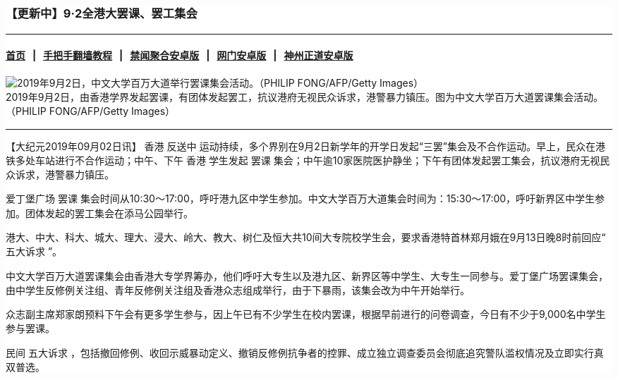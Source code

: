 ### 【更新中】9‧2全港大罢课、罢工集会
------------------------

#### [首页](https://github.com/gfw-breaker/banned-news/blob/master/README.md) &nbsp;&nbsp;|&nbsp;&nbsp; [手把手翻墙教程](https://github.com/gfw-breaker/guides/wiki) &nbsp;&nbsp;|&nbsp;&nbsp; [禁闻聚合安卓版](https://github.com/gfw-breaker/bn-android) &nbsp;&nbsp;|&nbsp;&nbsp; [网门安卓版](https://github.com/oGate2/oGate) &nbsp;&nbsp;|&nbsp;&nbsp; [神州正道安卓版](https://github.com/SzzdOgate/update) 



<div><img alt="2019年9月2日，中文大学百万大道举行罢课集会活动。（PHILIP FONG/AFP/Getty Images）" class="aligncenter wp-post-image" src="http://i.epochtimes.com/assets/uploads/2019/09/GettyImages-1165620469-600x400.jpg"/>
<div class="red16 caption">
 2019年9月2日，由香港学界发起罢课，有团体发起罢工，抗议港府无视民众诉求，港警暴力镇压。图为中文大学百万大道罢课集会活动。（PHILIP FONG/AFP/Getty Images）
</div>
</div><hr/><div><p>
 【大纪元2019年09月02日讯】
 <ok href="http://www.epochtimes.com/gb/tag/%E9%A6%99%E6%B8%AF.html">
  香港
 </ok>
 <ok href="http://www.epochtimes.com/gb/tag/%E5%8F%8D%E9%80%81%E4%B8%AD.html">
  反送中
 </ok>
 运动持续，多个界别在9月2日新学年的开学日发起“三罢”集会及不合作运动。早上，民众在港铁多处车站进行不合作运动；中午、下午
 <ok href="http://www.epochtimes.com/gb/tag/%E9%A6%99%E6%B8%AF.html">
  香港
 </ok>
 学生发起
 <ok href="http://www.epochtimes.com/gb/tag/%E7%BD%A2%E8%AF%BE.html">
  罢课
 </ok>
 集会；中午逾10家医院医护静坐；下午有团体发起罢工集会，抗议港府无视民众诉求，港警暴力镇压。
</p>
<p>
 爱丁堡广场
 <ok href="http://www.epochtimes.com/gb/tag/%E7%BD%A2%E8%AF%BE.html">
  罢课
 </ok>
 集会时间从10:30～17:00，呼吁港九区中学生参加。中文大学百万大道集会时间为：15:30～17:00，呼吁新界区中学生参加。团体发起的罢工集会在添马公园举行。
</p>
<p>
 港大、中大、科大、城大、理大、浸大、岭大、教大、树仁及恒大共10间大专院校学生会，要求香港特首林郑月娥在9月13日晚8时前回应“
 <ok href="http://www.epochtimes.com/gb/tag/%E4%BA%94%E5%A4%A7%E8%AF%89%E6%B1%82.html">
  五大诉求
 </ok>
 ”。
</p>
<p>
 中文大学百万大道罢课集会由香港大专学界筹办，他们呼吁大专生以及港九区、新界区等中学生、大专生一同参与。爱丁堡广场罢课集会，由中学生反修例关注组、青年反修例关注组及香港众志组成举行，由于下暴雨，该集会改为中午开始举行。
</p>
<p>
 众志副主席郑家朗预料下午会有更多学生参与，因上午已有不少学生在校内罢课，根据早前进行的问卷调查，今日有不少于9,000名中学生参与罢课。
</p>
<p>
 民间
 <ok href="http://www.epochtimes.com/gb/tag/%E4%BA%94%E5%A4%A7%E8%AF%89%E6%B1%82.html">
  五大诉求
 </ok>
 ，包括撤回修例、收回示威暴动定义、撤销反修例抗争者的控罪、成立独立调查委员会彻底追究警队滥权情况及立即实行真双普选。
</p>